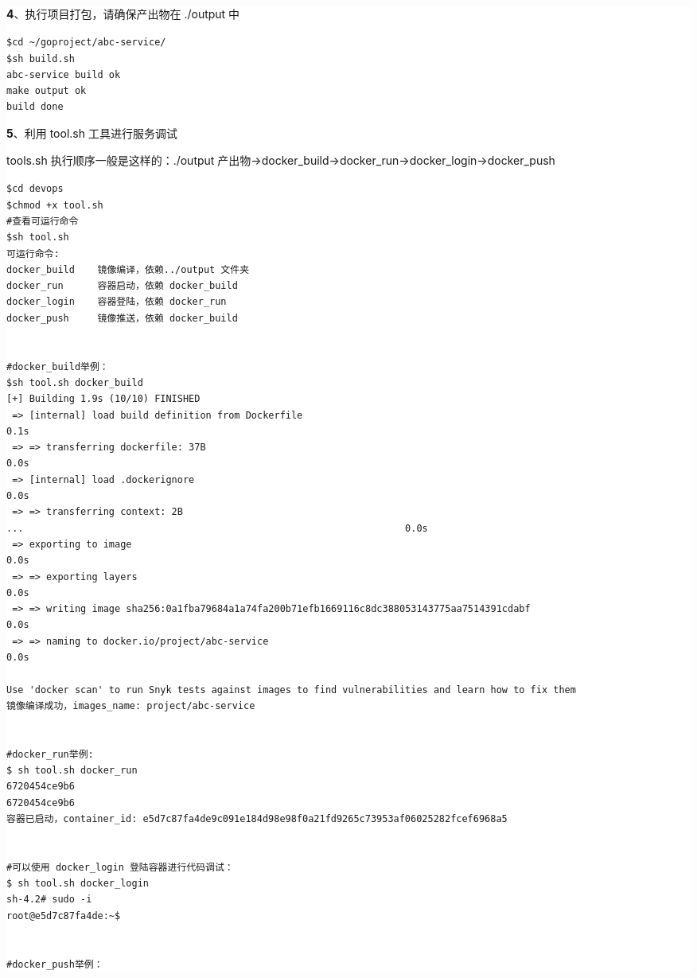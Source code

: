 **4**、执行项目打包，请确保产出物在 ./output 中

```
$cd ~/goproject/abc-service/
$sh build.sh
abc-service build ok
make output ok
build done
```

**5**、利用 tool.sh 工具进行服务调试

tools.sh 执行顺序一般是这样的：./output 产出物→docker\_build→docker\_run→docker\_login→docker\_push

```
$cd devops
$chmod +x tool.sh
#查看可运行命令
$sh tool.sh
可运行命令:
docker_build    镜像编译，依赖../output 文件夹
docker_run      容器启动，依赖 docker_build
docker_login    容器登陆，依赖 docker_run
docker_push     镜像推送，依赖 docker_build
 
 
#docker_build举例：
$sh tool.sh docker_build
[+] Building 1.9s (10/10) FINISHED
 => [internal] load build definition from Dockerfile                                                                                      0.1s
 => => transferring dockerfile: 37B                                                                                                       0.0s
 => [internal] load .dockerignore                                                                                                         0.0s
 => => transferring context: 2B
...                                                                   0.0s
 => exporting to image                                                                                                                    0.0s
 => => exporting layers                                                                                                                   0.0s
 => => writing image sha256:0a1fba79684a1a74fa200b71efb1669116c8dc388053143775aa7514391cdabf                                              0.0s
 => => naming to docker.io/project/abc-service                                                                                         0.0s
 
Use 'docker scan' to run Snyk tests against images to find vulnerabilities and learn how to fix them
镜像编译成功，images_name: project/abc-service
 
 
#docker_run举例:
$ sh tool.sh docker_run
6720454ce9b6
6720454ce9b6
容器已启动，container_id: e5d7c87fa4de9c091e184d98e98f0a21fd9265c73953af06025282fcef6968a5
 
 
#可以使用 docker_login 登陆容器进行代码调试：
$ sh tool.sh docker_login
sh-4.2# sudo -i
root@e5d7c87fa4de:~$
 
 
#docker_push举例：
```